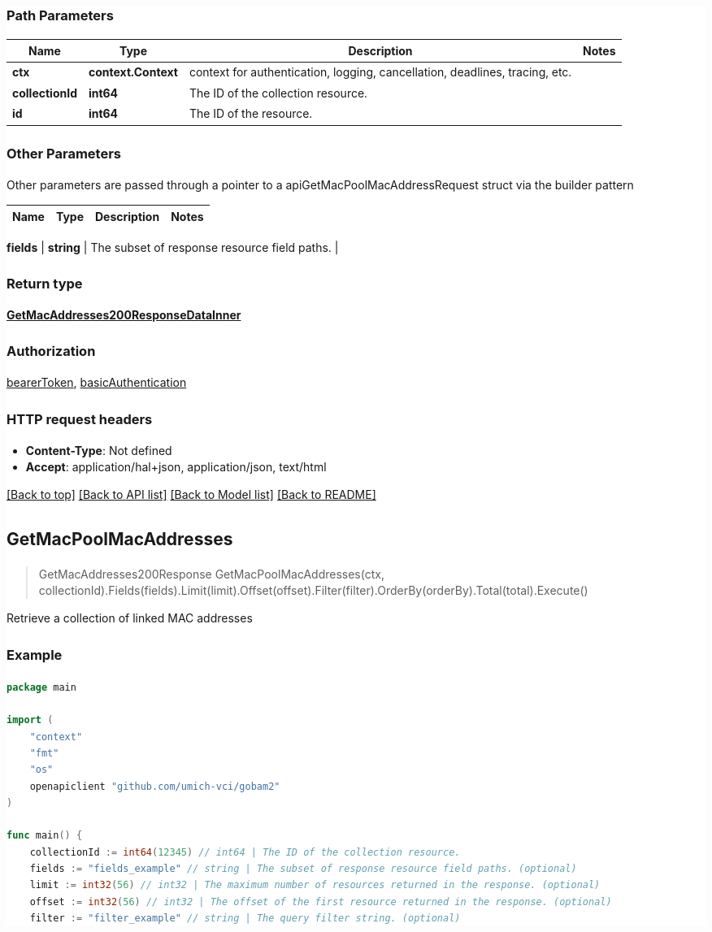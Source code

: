 ### Path Parameters


Name | Type | Description  | Notes
------------- | ------------- | ------------- | -------------
**ctx** | **context.Context** | context for authentication, logging, cancellation, deadlines, tracing, etc.
**collectionId** | **int64** | The ID of the collection resource. | 
**id** | **int64** | The ID of the resource. | 

### Other Parameters

Other parameters are passed through a pointer to a apiGetMacPoolMacAddressRequest struct via the builder pattern


Name | Type | Description  | Notes
------------- | ------------- | ------------- | -------------


 **fields** | **string** | The subset of response resource field paths. | 

### Return type

[**GetMacAddresses200ResponseDataInner**](GetMacAddresses200ResponseDataInner.md)

### Authorization

[bearerToken](../README.md#bearerToken), [basicAuthentication](../README.md#basicAuthentication)

### HTTP request headers

- **Content-Type**: Not defined
- **Accept**: application/hal+json, application/json, text/html

[[Back to top]](#) [[Back to API list]](../README.md#documentation-for-api-endpoints)
[[Back to Model list]](../README.md#documentation-for-models)
[[Back to README]](../README.md)


## GetMacPoolMacAddresses

> GetMacAddresses200Response GetMacPoolMacAddresses(ctx, collectionId).Fields(fields).Limit(limit).Offset(offset).Filter(filter).OrderBy(orderBy).Total(total).Execute()

Retrieve a collection of linked MAC addresses



### Example

```go
package main

import (
	"context"
	"fmt"
	"os"
	openapiclient "github.com/umich-vci/gobam2"
)

func main() {
	collectionId := int64(12345) // int64 | The ID of the collection resource.
	fields := "fields_example" // string | The subset of response resource field paths. (optional)
	limit := int32(56) // int32 | The maximum number of resources returned in the response. (optional)
	offset := int32(56) // int32 | The offset of the first resource returned in the response. (optional)
	filter := "filter_example" // string | The query filter string. (optional)
```